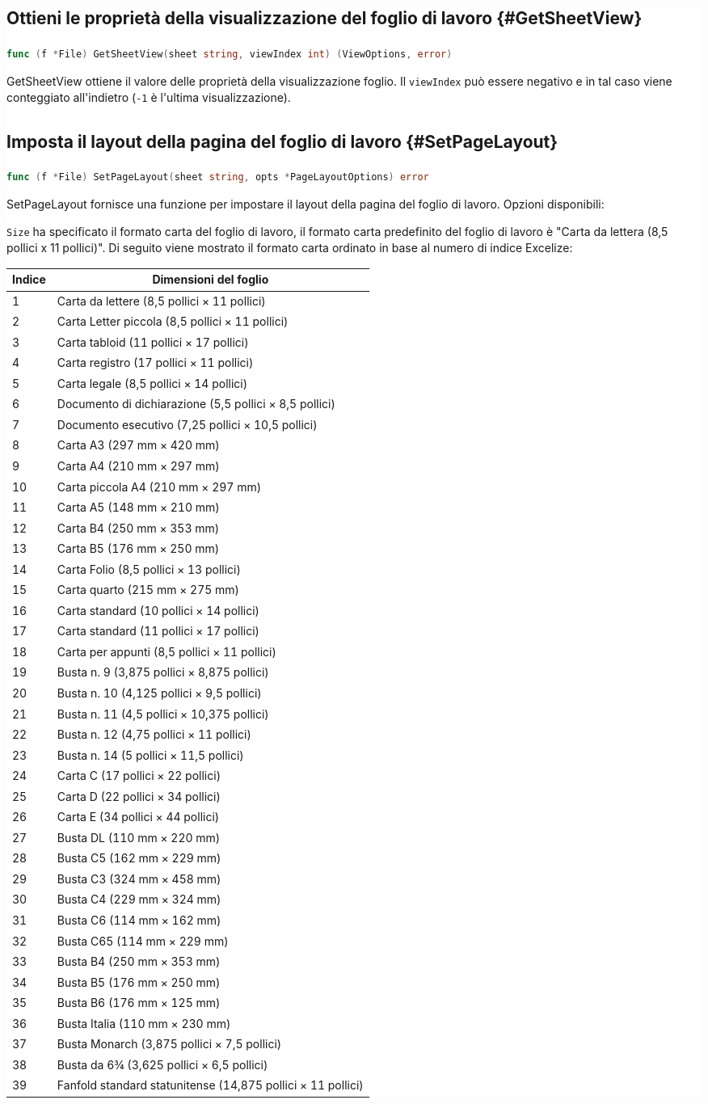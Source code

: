 ## Ottieni le proprietà della visualizzazione del foglio di lavoro {#GetSheetView}

```go
func (f *File) GetSheetView(sheet string, viewIndex int) (ViewOptions, error)
```

GetSheetView ottiene il valore delle proprietà della visualizzazione foglio. Il `viewIndex` può essere negativo e in tal caso viene conteggiato all'indietro (`-1` è l'ultima visualizzazione).

## Imposta il layout della pagina del foglio di lavoro {#SetPageLayout}

```go
func (f *File) SetPageLayout(sheet string, opts *PageLayoutOptions) error
```

SetPageLayout fornisce una funzione per impostare il layout della pagina del foglio di lavoro. Opzioni disponibili:

`Size` ha specificato il formato carta del foglio di lavoro, il formato carta predefinito del foglio di lavoro è "Carta da lettera (8,5 pollici x 11 pollici)". Di seguito viene mostrato il formato carta ordinato in base al numero di indice Excelize:

Indice|Dimensioni del foglio
---|---
1   | Carta da lettere (8,5 pollici × 11 pollici)
2   | Carta Letter piccola (8,5 pollici × 11 pollici)
3   | Carta tabloid (11 pollici × 17 pollici)
4   | Carta registro (17 pollici × 11 pollici)
5   | Carta legale (8,5 pollici × 14 pollici)
6   | Documento di dichiarazione (5,5 pollici × 8,5 pollici)
7   | Documento esecutivo (7,25 pollici × 10,5 pollici)
8   | Carta A3 (297 mm × 420 mm)
9   | Carta A4 (210 mm × 297 mm)
10  | Carta piccola A4 (210 mm × 297 mm)
11  | Carta A5 (148 mm × 210 mm)
12  | Carta B4 (250 mm × 353 mm)
13  | Carta B5 (176 mm × 250 mm)
14  | Carta Folio (8,5 pollici × 13 pollici)
15  | Carta quarto (215 mm × 275 mm)
16  | Carta standard (10 pollici × 14 pollici)
17  | Carta standard (11 pollici × 17 pollici)
18  | Carta per appunti (8,5 pollici × 11 pollici)
19  | Busta n. 9 (3,875 pollici × 8,875 pollici)
20  | Busta n. 10 (4,125 pollici × 9,5 pollici)
21  | Busta n. 11 (4,5 pollici × 10,375 pollici)
22  | Busta n. 12 (4,75 pollici × 11 pollici)
23  | Busta n. 14 (5 pollici × 11,5 pollici)
24  | Carta C (17 pollici × 22 pollici)
25  | Carta D (22 pollici × 34 pollici)
26  | Carta E (34 pollici × 44 pollici)
27  | Busta DL (110 mm × 220 mm)
28  | Busta C5 (162 mm × 229 mm)
29  | Busta C3 (324 mm × 458 mm)
30  | Busta C4 (229 mm × 324 mm)
31  | Busta C6 (114 mm × 162 mm)
32  | Busta C65 (114 mm × 229 mm)
33  | Busta B4 (250 mm × 353 mm)
34  | Busta B5 (176 mm × 250 mm)
35  | Busta B6 (176 mm × 125 mm)
36  | Busta Italia (110 mm × 230 mm)
37  | Busta Monarch (3,875 pollici × 7,5 pollici)
38  | Busta da 6¾ (3,625 pollici × 6,5 pollici)
39  | Fanfold standard statunitense (14,875 pollici × 11 pollici)
